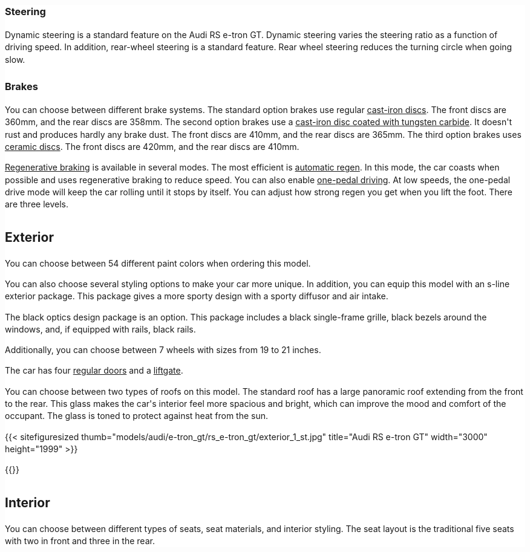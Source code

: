 ### Steering

Dynamic steering is a standard feature on the Audi RS e-tron GT. Dynamic steering varies the steering ratio as a function of driving speed. In addition,  rear-wheel steering is a standard feature. Rear wheel steering reduces the turning circle when going slow.  

### Brakes

You can choose between different brake systems. The standard option brakes use regular [cast-iron discs](../../../../technology/brakes/#disc-brakes). The front discs are 360mm, and the rear discs are 358mm. The second option brakes use a [cast-iron disc coated with tungsten carbide](../../../../technology/brakes/#carbid-brakes). It doesn't rust and produces hardly any brake dust. The front discs are 410mm, and the rear discs are 365mm. The third option brakes uses [ceramic discs](../../../../technology/brakes/#ceramic-brakes). The front discs are 420mm, and the rear discs are 410mm. 

[Regenerative braking](../../../../technology/regen/) is available in several modes. The most efficient is [automatic regen](../../../../technology/regen/#automatic-regen-adaptive). In this mode, the car coasts when possible and uses regenerative braking to reduce speed. You can also enable [one-pedal driving](../../../../technology/regen/#one-pedal-driving). At low speeds, the one-pedal drive mode will keep the car rolling until it stops by itself. You can adjust how strong regen you get when you lift the foot. There are three levels.

## Exterior

You can choose between 54 different paint colors when ordering this model. 

You can also choose several styling options to make your car more unique. 
 In addition, you can equip this model with an s-line exterior package. This package gives a more sporty design with a sporty diffusor and air intake. 

The black optics design package is an option. This package includes a black single-frame grille, black bezels around the windows, and, if equipped with rails, black rails.

Additionally, you can choose between 7 wheels with sizes from 19 to 21 inches. 

The car has four [regular doors](../../../../technology/doors/) and a [liftgate](../../../../technology/doors/#liftgate). 

You can choose between two types of roofs on this model. The standard roof has a large panoramic roof extending from the front to the rear. This glass makes the car's interior feel more spacious and bright, which can improve the mood and comfort of the occupant. The glass is toned to protect against heat from the sun.


{{< sitefiguresized thumb="models/audi/e-tron_gt/rs_e-tron_gt/exterior_1_st.jpg" title="Audi RS e-tron GT" width="3000" height="1999"  >}}


{{<evkxdisplayaddarticle />}}



## Interior

You can choose between different types of seats, seat materials, and interior styling. The seat layout is the traditional five seats with two in front and three in the rear. 
